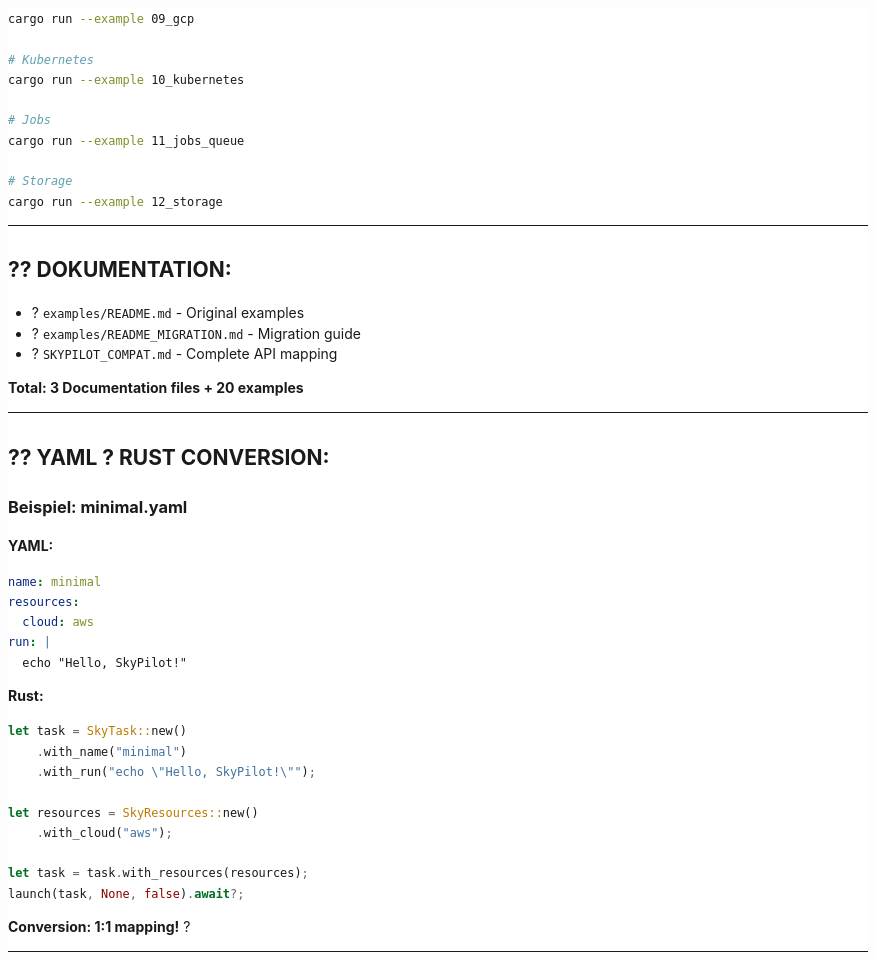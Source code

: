 ```bash
cargo run --example 09_gcp

# Kubernetes
cargo run --example 10_kubernetes

# Jobs
cargo run --example 11_jobs_queue

# Storage
cargo run --example 12_storage
```

---

## ?? **DOKUMENTATION:**

- ? `examples/README.md` - Original examples
- ? `examples/README_MIGRATION.md` - Migration guide
- ? `SKYPILOT_COMPAT.md` - Complete API mapping

**Total: 3 Documentation files + 20 examples**

---

## ?? **YAML ? RUST CONVERSION:**

### **Beispiel: minimal.yaml**

**YAML:**
```yaml
name: minimal
resources:
  cloud: aws
run: |
  echo "Hello, SkyPilot!"
```

**Rust:**
```rust
let task = SkyTask::new()
    .with_name("minimal")
    .with_run("echo \"Hello, SkyPilot!\"");

let resources = SkyResources::new()
    .with_cloud("aws");

let task = task.with_resources(resources);
launch(task, None, false).await?;
```

**Conversion: 1:1 mapping!** ?

---
